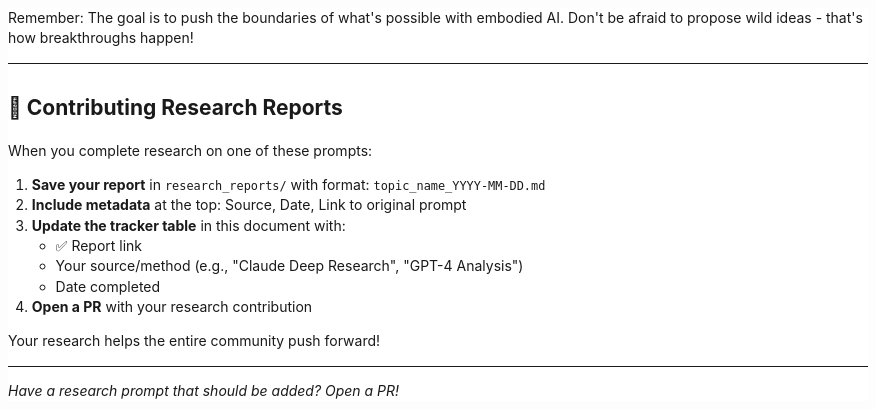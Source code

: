Remember: The goal is to push the boundaries of what's possible with embodied AI. Don't be afraid to propose wild ideas - that's how breakthroughs happen!

---

## 📝 Contributing Research Reports

When you complete research on one of these prompts:

1. **Save your report** in `research_reports/` with format: `topic_name_YYYY-MM-DD.md`
2. **Include metadata** at the top: Source, Date, Link to original prompt
3. **Update the tracker table** in this document with:
   - ✅ Report link
   - Your source/method (e.g., "Claude Deep Research", "GPT-4 Analysis")
   - Date completed
4. **Open a PR** with your research contribution

Your research helps the entire community push forward!

---

*Have a research prompt that should be added? Open a PR!*